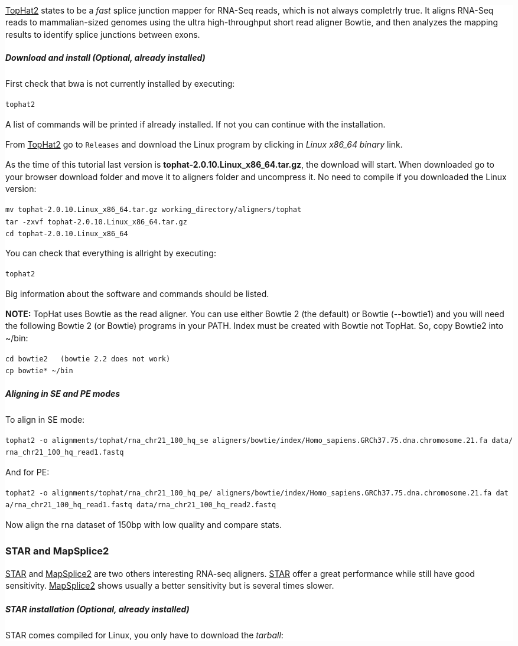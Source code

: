 [TopHat2] states to be a *fast* splice junction mapper for RNA-Seq reads, which is not always completrly true. It aligns RNA-Seq reads to mammalian-sized genomes using the ultra high-throughput short read aligner Bowtie, and then analyzes the mapping results to identify splice junctions between exons.

##### Download and install (Optional, already installed)

First check that bwa is not currently installed by executing:

    tophat2

A list of commands will be printed if already installed. If not you can continue with the installation.

From [TopHat2] go to ```Releases``` and download the Linux program by clicking in *Linux x86_64 binary* link.

As the time of this tutorial last version is **tophat-2.0.10.Linux_x86_64.tar.gz**, the download will start. When downloaded go to your browser download folder and move it to aligners folder and uncompress it. No need to compile if you downloaded the Linux version:

    mv tophat-2.0.10.Linux_x86_64.tar.gz working_directory/aligners/tophat
    tar -zxvf tophat-2.0.10.Linux_x86_64.tar.gz
    cd tophat-2.0.10.Linux_x86_64

You can check that everything is allright by executing:

    tophat2

Big information about the software and commands should be listed.

**NOTE:** TopHat uses Bowtie as the read aligner. You can use either Bowtie 2 (the default) or Bowtie (--bowtie1) and you will need the following Bowtie 2 (or Bowtie) programs in your PATH. Index must be created with Bowtie not TopHat. So, copy Bowtie2 into ~/bin:
    
    cd bowtie2   (bowtie 2.2 does not work)
    cp bowtie* ~/bin


##### Aligning in SE and PE modes

To align in SE mode:

    tophat2 -o alignments/tophat/rna_chr21_100_hq_se aligners/bowtie/index/Homo_sapiens.GRCh37.75.dna.chromosome.21.fa data/rna_chr21_100_hq_read1.fastq

And for PE:

    tophat2 -o alignments/tophat/rna_chr21_100_hq_pe/ aligners/bowtie/index/Homo_sapiens.GRCh37.75.dna.chromosome.21.fa data/rna_chr21_100_hq_read1.fastq data/rna_chr21_100_hq_read2.fastq

Now align the rna dataset of 150bp with low quality and compare stats.


### STAR and MapSplice2
[STAR] and [MapSplice2] are two others interesting RNA-seq aligners. [STAR] offer a great performance while still have good sensitivity. [MapSplice2] shows usually a better sensitivity but is several times slower.

##### STAR installation (Optional, already installed)
STAR comes compiled for Linux, you only have to download the *tarball*:


[BWA]: http://bio-bwa.sourceforge.net/ "BWA"
[HPG Aligner]: https://github.com/opencb/hpg-aligner/wiki/ "HPG Aligner"
[Bowtie2]: http://bowtie-bio.sourceforge.net/bowtie2/index.shtml "Bowtie2"
[TopHat2]: http://ccb.jhu.edu/software/tophat/index.shtml "TopHat2"
[STAR]: https://code.google.com/p/rna-star/ "STAR"
[MapSplice2]: http://www.netlab.uky.edu/p/bioinfo/MapSplice2 "MapSplice2"
[SAMTools]: http://www.htslib.org/ "SAMtools"
[dwgsim]: http://sourceforge.net/apps/mediawiki/dnaa/index.php?title=Whole_Genome_Simulation "dwgsim"
[BEERS]: http://www.cbil.upenn.edu/BEERS/ "BEERS"
[Ensembl]: http://www.ensembl.org/index.html "Ensembl"